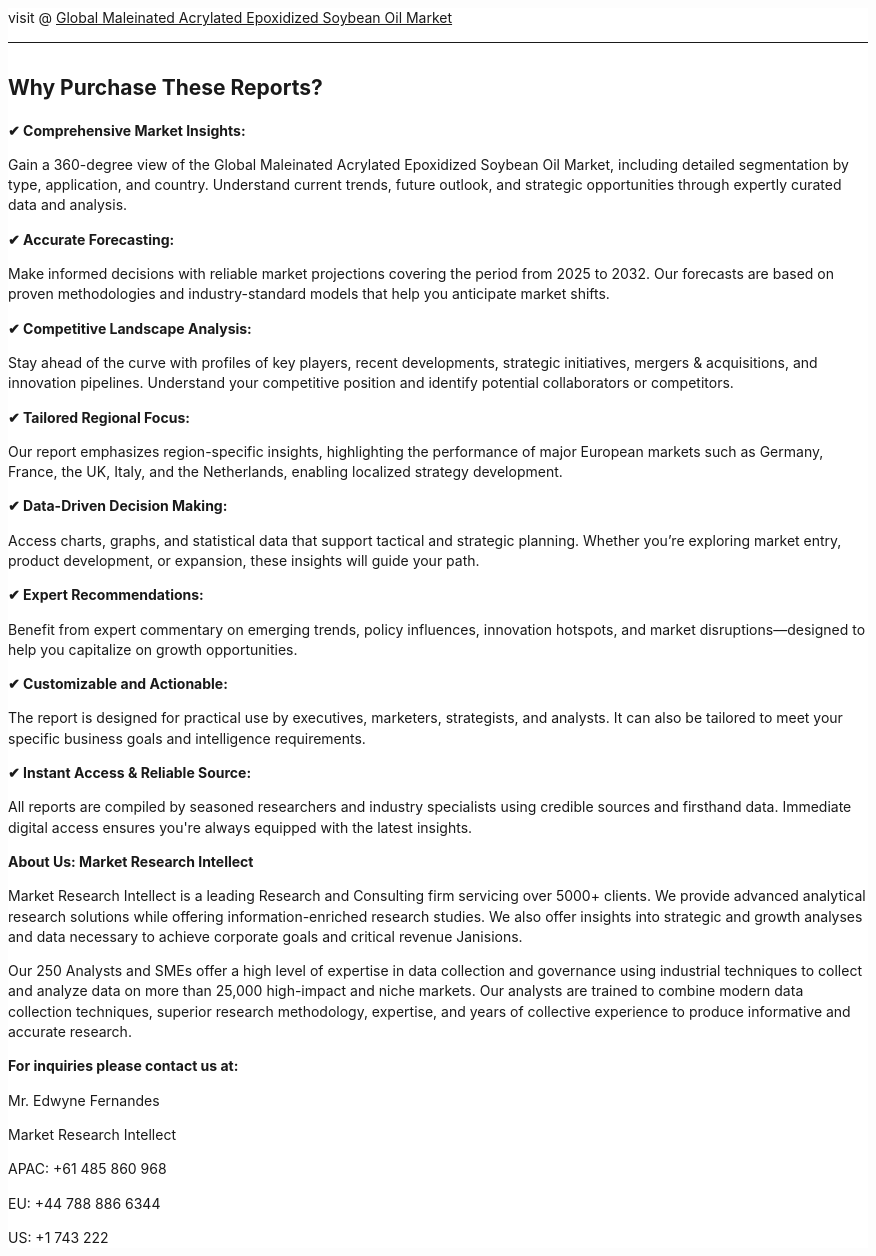 visit&nbsp;@</strong>&nbsp;</span><span class="font-[700]"><a href="https://www.marketresearchintellect.com/product/maleinated-acrylated-epoxidized-soybean-oil-market/?utm_source=Linkedin&utm_medium=019" target="_blank" data-tracking-control-name="article-ssr-frontend-pulse_little-text-block" data-tracking-will-navigate="" data-test-link="">Global Maleinated Acrylated Epoxidized Soybean Oil Market</a></span></p></blockquote><hr /><h2>Why Purchase These Reports?</h2><p><strong>✔ Comprehensive Market Insights:</strong></p><p>Gain a 360-degree view of the Global Maleinated Acrylated Epoxidized Soybean Oil Market, including detailed segmentation by type, application, and country. Understand current trends, future outlook, and strategic opportunities through expertly curated data and analysis.</p><p><strong>✔ Accurate Forecasting:</strong></p><p>Make informed decisions with reliable market projections covering the period from 2025 to 2032. Our forecasts are based on proven methodologies and industry-standard models that help you anticipate market shifts.</p><p><strong>✔ Competitive Landscape Analysis:</strong></p><p>Stay ahead of the curve with profiles of key players, recent developments, strategic initiatives, mergers &amp; acquisitions, and innovation pipelines. Understand your competitive position and identify potential collaborators or competitors.</p><p><strong>✔ Tailored Regional Focus:</strong></p><p>Our report emphasizes region-specific insights, highlighting the performance of major European markets such as Germany, France, the UK, Italy, and the Netherlands, enabling localized strategy development.</p><p><strong>✔ Data-Driven Decision Making:</strong></p><p>Access charts, graphs, and statistical data that support tactical and strategic planning. Whether you&rsquo;re exploring market entry, product development, or expansion, these insights will guide your path.</p><p><strong>✔ Expert Recommendations:</strong></p><p>Benefit from expert commentary on emerging trends, policy influences, innovation hotspots, and market disruptions&mdash;designed to help you capitalize on growth opportunities.</p><p><strong>✔ Customizable and Actionable:</strong></p><p>The report is designed for practical use by executives, marketers, strategists, and analysts. It can also be tailored to meet your specific business goals and intelligence requirements.</p><p><strong>✔ Instant Access &amp; Reliable Source:</strong></p><p>All reports are compiled by seasoned researchers and industry specialists using credible sources and firsthand data. Immediate digital access ensures you're always equipped with the latest insights.</p><p><strong><span class="font-[700]">About Us: Market Research Intellect</span></strong></p><p><span class="">Market Research Intellect is a leading Research and Consulting firm servicing over 5000+ clients. We provide advanced analytical research solutions while offering information-enriched research studies.&nbsp;</span>We also offer insights into strategic and growth analyses and data necessary to achieve corporate goals and critical revenue Janisions.</p><p><span class="">Our 250 Analysts and SMEs offer a high level of expertise in data collection and governance using industrial techniques to collect and analyze data on more than 25,000 high-impact and niche markets. Our analysts are trained to combine modern data collection techniques, superior research methodology, expertise, and years of collective experience to produce informative and accurate research.</span></p><p><strong>For inquiries please contact us at:</strong></p><p>Mr. Edwyne Fernandes</p><p>Market Research Intellect</p><p>APAC: +61 485 860 968</p><p>EU: +44 788 886 6344</p><p>US: +1 743 222